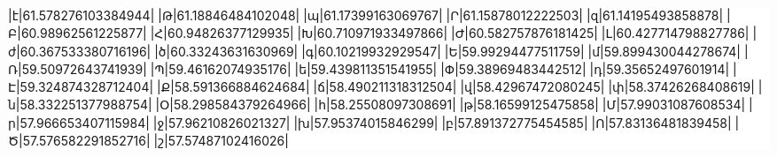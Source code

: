 |է|61.578276103384944|
|Թ|61.18846484102048|
|պ|61.17399163069767|
|Ր|61.15878012222503|
|զ|61.14195493858878|
|Բ|60.98962561225877|
|Հ|60.94826377129935|
|Խ|60.710971933497866|
|Ժ|60.582757876181425|
|Լ|60.427714798827786|
|ժ|60.367533380716196|
|ծ|60.33243631630969|
|գ|60.10219932929547|
|Ե|59.99294477511759|
|մ|59.899430044278674|
|Ռ|59.50972643741939|
|Պ|59.46162074935176|
|ե|59.439811351541955|
|Փ|59.38969483442512|
|դ|59.35652497601914|
|Է|59.324874328712404|
|Ք|58.591366884624684|
|ճ|58.490211318312504|
|վ|58.42967472080245|
|փ|58.37426268408619|
|ն|58.332251377988754|
|Օ|58.298584379264966|
|հ|58.25508097308691|
|թ|58.16599125475858|
|Մ|57.99031087608534|
|ր|57.966653407115984|
|ջ|57.96210826021327|
|խ|57.95374015846299|
|բ|57.891372775454585|
|Ո|57.83136481839458|
|Ծ|57.576582291852716|
|շ|57.57487102416026|